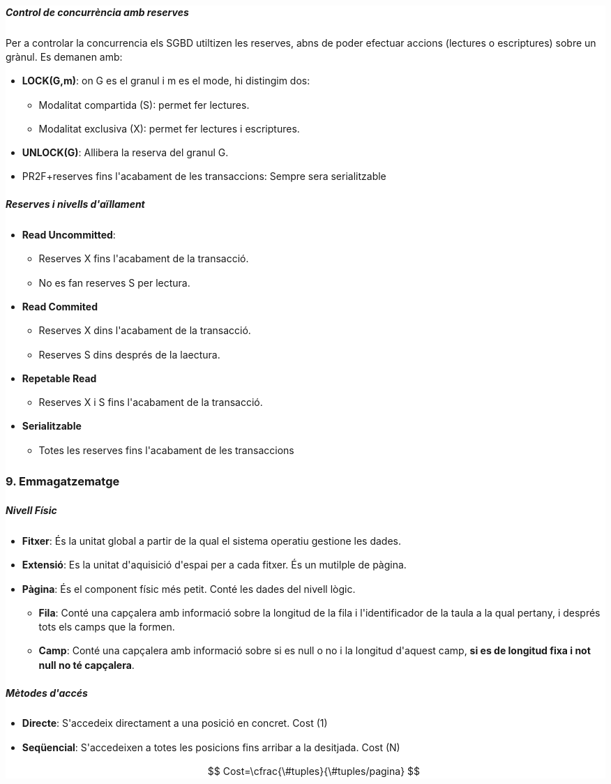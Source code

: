 ##### Control de concurrència amb reserves

Per a controlar la concurrencia els SGBD utiltizen les reserves, abns de poder efectuar accions (lectures o escriptures) sobre un grànul. Es demanen amb:

- **LOCK(G,m)**: on G es el granul i m es el mode, hi distingim dos:
  
  - Modalitat compartida (S): permet fer lectures.
  
  - Modalitat exclusiva (X): permet fer lectures i escriptures.

- **UNLOCK(G)**: Allibera la reserva del granul G.

- PR2F+reserves fins l'acabament de les transaccions: Sempre sera serialitzable

##### Reserves i nivells d'aïllament

- **Read Uncommitted**:
  
  - Reserves X fins l'acabament de la transacció.
  
  - No es fan reserves S per lectura.

- **Read Commited**
  
  - Reserves X dins l'acabament de la transacció.
  
  - Reserves S dins després de la laectura.

- **Repetable Read**
  
  - Reserves X i S fins l'acabament de la transacció.

- **Serialitzable**
  
  - Totes les reserves fins l'acabament de les transaccions

### 9. Emmagatzematge

##### Nivell Físic

- **Fitxer**: És la unitat global a partir de la qual el sistema operatiu gestione les dades.

- **Extensió**: Es la unitat d'aquisició d'espai per a cada fitxer. És un mutilple de pàgina.

- **Pàgina**: És el component físic més petit. Conté les dades del nivell lògic.
  
  - **Fila**: Conté una capçalera amb informació sobre la longitud de la fila i l'identificador de la taula a la qual pertany, i després tots els camps que la formen.
  
  - **Camp**: Conté una capçalera amb informació sobre si es null o no i la longitud d'aquest camp, **si es de longitud fixa i not null no té capçalera**.

##### Mètodes d'accés

- **Directe**: S'accedeix directament a una posició en concret. Cost (1)

- **Seqüencial**: S'accedeixen a totes les posicions fins arribar a la desitjada. Cost (N)
  
  $$
  Cost=\cfrac{\#tuples}{\#tuples/pagina}
  $$
